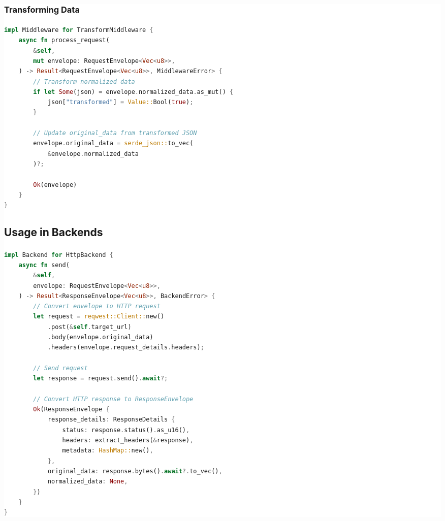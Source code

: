 ### Transforming Data

```rust
impl Middleware for TransformMiddleware {
    async fn process_request(
        &self,
        mut envelope: RequestEnvelope<Vec<u8>>,
    ) -> Result<RequestEnvelope<Vec<u8>>, MiddlewareError> {
        // Transform normalized data
        if let Some(json) = envelope.normalized_data.as_mut() {
            json["transformed"] = Value::Bool(true);
        }
        
        // Update original_data from transformed JSON
        envelope.original_data = serde_json::to_vec(
            &envelope.normalized_data
        )?;
        
        Ok(envelope)
    }
}
```

## Usage in Backends

```rust
impl Backend for HttpBackend {
    async fn send(
        &self,
        envelope: RequestEnvelope<Vec<u8>>,
    ) -> Result<ResponseEnvelope<Vec<u8>>, BackendError> {
        // Convert envelope to HTTP request
        let request = reqwest::Client::new()
            .post(&self.target_url)
            .body(envelope.original_data)
            .headers(envelope.request_details.headers);
        
        // Send request
        let response = request.send().await?;
        
        // Convert HTTP response to ResponseEnvelope
        Ok(ResponseEnvelope {
            response_details: ResponseDetails {
                status: response.status().as_u16(),
                headers: extract_headers(&response),
                metadata: HashMap::new(),
            },
            original_data: response.bytes().await?.to_vec(),
            normalized_data: None,
        })
    }
}
```
